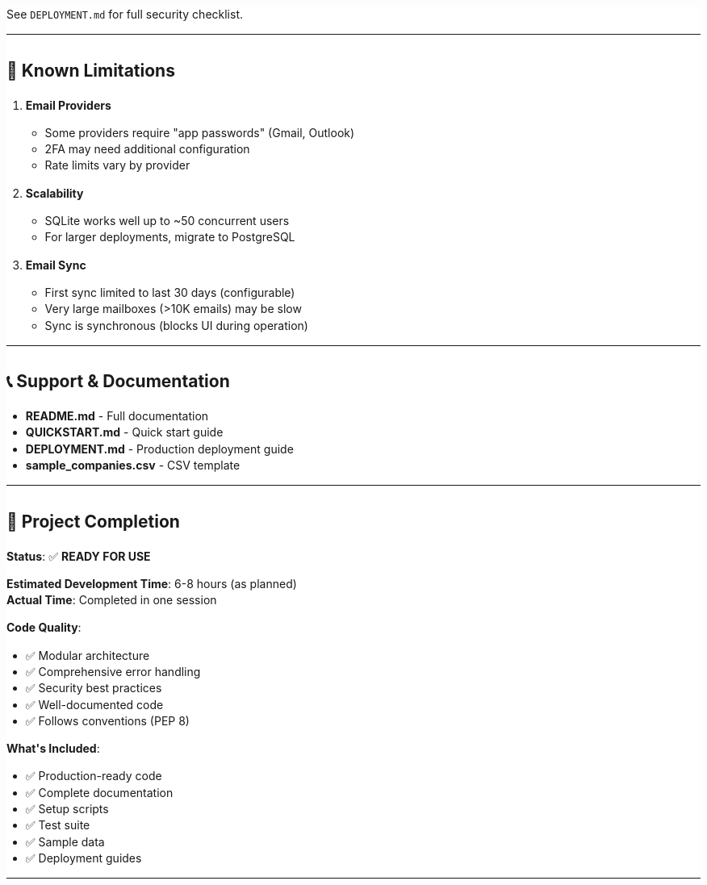 See `DEPLOYMENT.md` for full security checklist.

---

## 🐛 Known Limitations

1. **Email Providers**
   - Some providers require "app passwords" (Gmail, Outlook)
   - 2FA may need additional configuration
   - Rate limits vary by provider

2. **Scalability**
   - SQLite works well up to ~50 concurrent users
   - For larger deployments, migrate to PostgreSQL

3. **Email Sync**
   - First sync limited to last 30 days (configurable)
   - Very large mailboxes (>10K emails) may be slow
   - Sync is synchronous (blocks UI during operation)

---

## 📞 Support & Documentation

- **README.md** - Full documentation
- **QUICKSTART.md** - Quick start guide
- **DEPLOYMENT.md** - Production deployment guide
- **sample_companies.csv** - CSV template

---

## 🎉 Project Completion

**Status**: ✅ **READY FOR USE**

**Estimated Development Time**: 6-8 hours (as planned)  
**Actual Time**: Completed in one session

**Code Quality**:
- ✅ Modular architecture
- ✅ Comprehensive error handling
- ✅ Security best practices
- ✅ Well-documented code
- ✅ Follows conventions (PEP 8)

**What's Included**:
- ✅ Production-ready code
- ✅ Complete documentation
- ✅ Setup scripts
- ✅ Test suite
- ✅ Sample data
- ✅ Deployment guides

---
